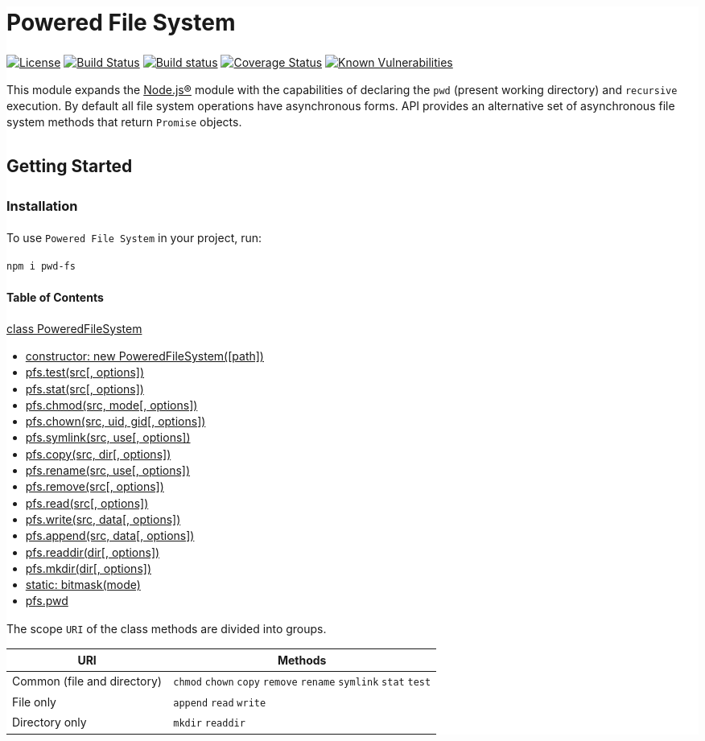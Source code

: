 # Powered File System

[![License](https://img.shields.io/npm/l/express.svg)](https://github.com/woodger/pwd-fs/blob/master/LICENSE)
[![Build Status](https://travis-ci.org/woodger/pwd-fs.svg?branch=master)](https://travis-ci.org/woodger/pwd-fs)
[![Build status](https://ci.appveyor.com/api/projects/status/dn30qhwxe845kpxe?svg=true)](https://ci.appveyor.com/project/woodger/pwd-fs)
[![Coverage Status](https://coveralls.io/repos/github/woodger/pwd-fs/badge.svg)](https://coveralls.io/github/woodger/pwd-fs)
[![Known Vulnerabilities](https://snyk.io/test/github/woodger/type-enforcement/badge.svg?targetFile=package.json)](https://snyk.io/test/github/woodger/type-enforcement?targetFile=package.json)

This module expands the [Node.js®](https://nodejs.org) module with the capabilities of declaring the `pwd` (present working directory) and `recursive` execution. By default all file system operations have asynchronous forms. API provides an alternative set of asynchronous file system methods that return `Promise` objects.

## Getting Started

### Installation

To use `Powered File System` in your project, run:

```bash
npm i pwd-fs
```

#### Table of Contents

[class PoweredFileSystem](#class-poweredfilesystem)

* [constructor: new PoweredFileSystem([path])](#constructor-new-poweredfilesystempath)
* [pfs.test(src[, options])](#pfstestsrc-options)
* [pfs.stat(src[, options])](#pfsstatsrc-options)
* [pfs.chmod(src, mode[, options])](#pfschmodsrc-mode-options)
* [pfs.chown(src, uid, gid[, options])](#pfschownsrc-uid-gid-options)
* [pfs.symlink(src, use[, options])](#pfssymlinksrc-use-options)
* [pfs.copy(src, dir[, options])](#pfscopysrc-dir-options)
* [pfs.rename(src, use[, options])](#pfsrenamesrc-use-options)
* [pfs.remove(src[, options])](#pfsremovesrc-options)
* [pfs.read(src[, options])](#pfsreadsrc-options)
* [pfs.write(src, data[, options])](#pfswritesrc-data-options)
* [pfs.append(src, data[, options])](#pfsappendsrc-data-options)
* [pfs.readdir(dir[, options])](#pfsreaddirdir-options)
* [pfs.mkdir(dir[, options])](#pfsmkdirdir-options)
* [static: bitmask(mode)](#static-bitmaskmode)
* [pfs.pwd](#pfspwd)

The scope `URI` of the class methods are divided into groups.

| URI                         | Methods                                                          |
|-----------------------------|------------------------------------------------------------------|
| Common (file and directory) | `chmod` `chown` `copy` `remove` `rename` `symlink` `stat` `test` |
| File only                   | `append` `read` `write`                                          |
| Directory only              | `mkdir` `readdir`                                                |
